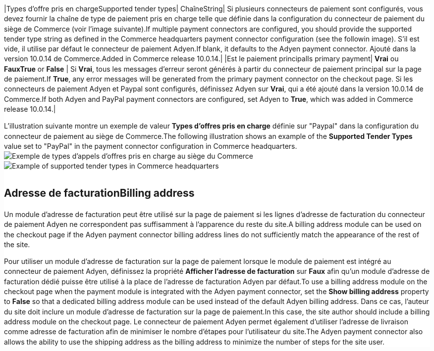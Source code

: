 |<span data-ttu-id="4fd5b-170">Types d’offre pris en charge</span><span class="sxs-lookup"><span data-stu-id="4fd5b-170">Supported tender types</span></span>| <span data-ttu-id="4fd5b-171">Chaîne</span><span class="sxs-lookup"><span data-stu-id="4fd5b-171">String</span></span>| <span data-ttu-id="4fd5b-172">Si plusieurs connecteurs de paiement sont configurés, vous devez fournir la chaîne de type de paiement pris en charge telle que définie dans la configuration du connecteur de paiement du siège de Commerce (voir l’image suivante).</span><span class="sxs-lookup"><span data-stu-id="4fd5b-172">If multiple payment connectors are configured, you should provide the supported tender type string as defined in the Commerce headquarters payment connector configuration (see the followin image).</span></span> <span data-ttu-id="4fd5b-173">S’il est vide, il utilise par défaut le connecteur de paiement Adyen.</span><span class="sxs-lookup"><span data-stu-id="4fd5b-173">If blank, it defaults to the Adyen payment connector.</span></span> <span data-ttu-id="4fd5b-174">Ajouté dans la version 10.0.14 de Commerce.</span><span class="sxs-lookup"><span data-stu-id="4fd5b-174">Added in Commerce release 10.0.14.</span></span>|
|<span data-ttu-id="4fd5b-175">Est le paiement principal</span><span class="sxs-lookup"><span data-stu-id="4fd5b-175">Is primary payment</span></span>|  <span data-ttu-id="4fd5b-176">**Vrai** ou **Faux**</span><span class="sxs-lookup"><span data-stu-id="4fd5b-176">**True** or **False**</span></span> | <span data-ttu-id="4fd5b-177">Si **Vrai**, tous les messages d’erreur seront générés à partir du connecteur de paiement principal sur la page de paiement.</span><span class="sxs-lookup"><span data-stu-id="4fd5b-177">If **True**, any error messages will be generated from the primary payment connector on the checkout page.</span></span> <span data-ttu-id="4fd5b-178">Si les connecteurs de paiement Adyen et Paypal sont configurés, définissez Adyen sur **Vrai**, qui a été ajouté dans la version 10.0.14 de Commerce.</span><span class="sxs-lookup"><span data-stu-id="4fd5b-178">If both Adyen and PayPal payment connectors are configured, set Adyen to **True**, which was added in Commerce release 10.0.14.</span></span>|

<span data-ttu-id="4fd5b-179">L’illustration suivante montre un exemple de valeur **Types d’offres pris en charge** définie sur "Paypal" dans la configuration du connecteur de paiement au siège de Commerce.</span><span class="sxs-lookup"><span data-stu-id="4fd5b-179">The following illustration shows an example of the **Supported Tender Types** value set to "PayPal" in the payment connector configuration in Commerce headquarters.</span></span>
<span data-ttu-id="4fd5b-180">![Exemple de types d’appels d’offres pris en charge au siège du Commerce](./media/ecommerce-paymenttendertypes.png)</span><span class="sxs-lookup"><span data-stu-id="4fd5b-180">![Example of supported tender types in Commerce headquarters](./media/ecommerce-paymenttendertypes.png)</span></span>

## <a name="billing-address"></a><span data-ttu-id="4fd5b-181">Adresse de facturation</span><span class="sxs-lookup"><span data-stu-id="4fd5b-181">Billing address</span></span>

<span data-ttu-id="4fd5b-182">Un module d’adresse de facturation peut être utilisé sur la page de paiement si les lignes d’adresse de facturation du connecteur de paiement Adyen ne correspondent pas suffisamment à l’apparence du reste du site.</span><span class="sxs-lookup"><span data-stu-id="4fd5b-182">A billing address module can be used on the checkout page if the Adyen payment connector billing address lines do not sufficiently match the appearance of the rest of the site.</span></span> 

<span data-ttu-id="4fd5b-183">Pour utiliser un module d’adresse de facturation sur la page de paiement lorsque le module de paiement est intégré au connecteur de paiement Adyen, définissez la propriété **Afficher l’adresse de facturation** sur **Faux** afin qu’un module d’adresse de facturation dédié puisse être utilisé à la place de l’adresse de facturation Adyen par défaut.</span><span class="sxs-lookup"><span data-stu-id="4fd5b-183">To use a billing address module on the checkout page when the payment module is integrated with the Adyen payment connector, set the **Show billing address** property to **False** so that a dedicated billing address module can be used instead of the default Adyen billing address.</span></span> <span data-ttu-id="4fd5b-184">Dans ce cas, l’auteur du site doit inclure un module d’adresse de facturation sur la page de paiement.</span><span class="sxs-lookup"><span data-stu-id="4fd5b-184">In this case, the site author should include a billing address module on the checkout page.</span></span> <span data-ttu-id="4fd5b-185">Le connecteur de paiement Adyen permet également d’utiliser l’adresse de livraison comme adresse de facturation afin de minimiser le nombre d’étapes pour l’utilisateur du site.</span><span class="sxs-lookup"><span data-stu-id="4fd5b-185">The Adyen payment connector also allows the ability to use the shipping address as the billing address to minimize the number of steps for the site user.</span></span>
